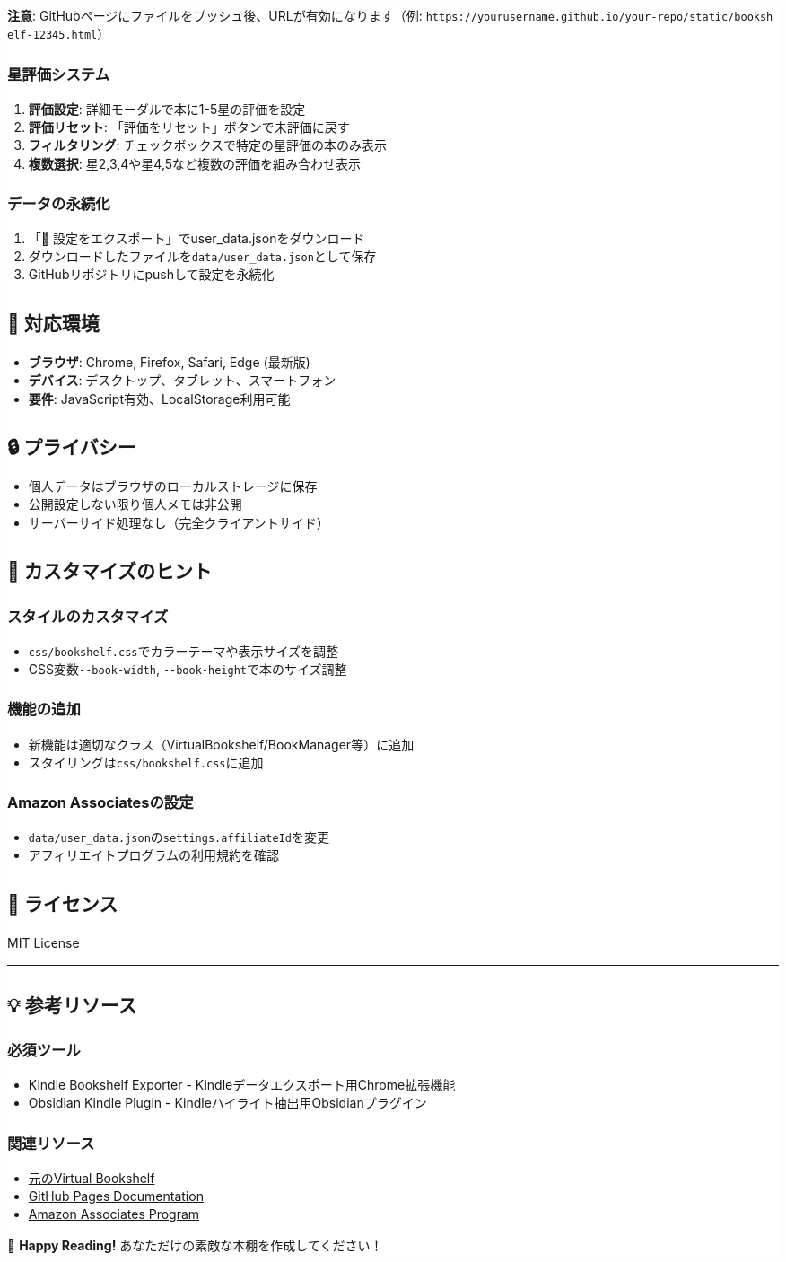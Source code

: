 **注意**: GitHubページにファイルをプッシュ後、URLが有効になります（例: `https://yourusername.github.io/your-repo/static/bookshelf-12345.html`）

### 星評価システム
1. **評価設定**: 詳細モーダルで本に1-5星の評価を設定
2. **評価リセット**: 「評価をリセット」ボタンで未評価に戻す
3. **フィルタリング**: チェックボックスで特定の星評価の本のみ表示
4. **複数選択**: 星2,3,4や星4,5など複数の評価を組み合わせ表示

### データの永続化
1. 「💾 設定をエクスポート」でuser_data.jsonをダウンロード
2. ダウンロードしたファイルを`data/user_data.json`として保存
3. GitHubリポジトリにpushして設定を永続化

## 📱 対応環境

- **ブラウザ**: Chrome, Firefox, Safari, Edge (最新版)
- **デバイス**: デスクトップ、タブレット、スマートフォン
- **要件**: JavaScript有効、LocalStorage利用可能

## 🔒 プライバシー

- 個人データはブラウザのローカルストレージに保存
- 公開設定しない限り個人メモは非公開
- サーバーサイド処理なし（完全クライアントサイド）

## 🤝 カスタマイズのヒント

### スタイルのカスタマイズ
- `css/bookshelf.css`でカラーテーマや表示サイズを調整
- CSS変数`--book-width`, `--book-height`で本のサイズ調整

### 機能の追加
- 新機能は適切なクラス（VirtualBookshelf/BookManager等）に追加
- スタイリングは`css/bookshelf.css`に追加

### Amazon Associatesの設定
- `data/user_data.json`の`settings.affiliateId`を変更
- アフィリエイトプログラムの利用規約を確認

## 📄 ライセンス

MIT License

---

## 💡 参考リソース

### 必須ツール
- [Kindle Bookshelf Exporter](https://chromewebstore.google.com/detail/kindle-bookshelf-exporter/olimpmeljimffgjonlpmiaebaonnegdp) - Kindleデータエクスポート用Chrome拡張機能
- [Obsidian Kindle Plugin](https://github.com/hadynz/obsidian-kindle-plugin) - Kindleハイライト抽出用Obsidianプラグイン

### 関連リソース
- [元のVirtual Bookshelf](https://github.com/karaage0703/virtual-bookshelf)
- [GitHub Pages Documentation](https://pages.github.com/)
- [Amazon Associates Program](https://affiliate.amazon.com/)

🎉 **Happy Reading!** あなただけの素敵な本棚を作成してください！

